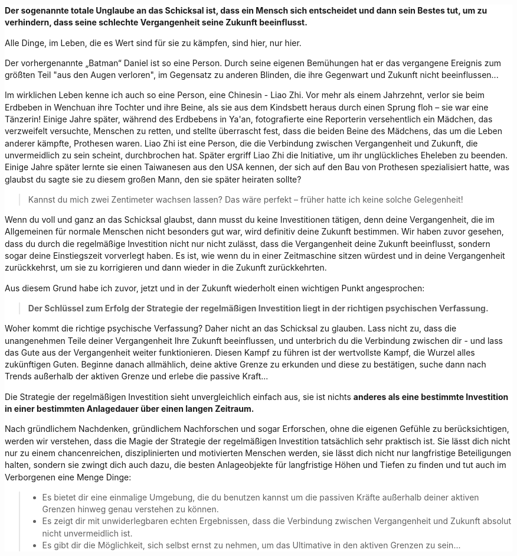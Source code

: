 **Der sogenannte totale Unglaube an das Schicksal ist, dass ein Mensch sich entscheidet und dann sein Bestes tut, um zu verhindern, dass seine schlechte Vergangenheit seine Zukunft beeinflusst.**

Alle Dinge, im Leben, die es Wert sind für sie zu kämpfen, sind hier, nur hier.

Der vorhergenannte „Batman“ Daniel ist so eine Person. Durch seine eigenen Bemühungen hat er das vergangene Ereignis zum größten Teil "aus den Augen verloren", im Gegensatz zu anderen Blinden, die ihre Gegenwart und Zukunft nicht beeinflussen...

Im wirklichen Leben kenne ich auch so eine Person, eine Chinesin - Liao Zhi. Vor mehr als einem Jahrzehnt, verlor sie beim Erdbeben in Wenchuan ihre Tochter und ihre Beine, als sie aus dem Kindsbett heraus durch einen Sprung floh – sie war eine Tänzerin! Einige Jahre später, während des Erdbebens in Ya'an, fotografierte eine Reporterin versehentlich ein Mädchen, das verzweifelt versuchte, Menschen zu retten, und stellte überrascht fest, dass die beiden Beine des Mädchens, das um die Leben anderer kämpfte, Prothesen waren. Liao Zhi ist eine Person, die die Verbindung zwischen Vergangenheit und Zukunft, die unvermeidlich zu sein scheint, durchbrochen hat. Später ergriff Liao Zhi die Initiative, um ihr unglückliches Eheleben zu beenden. Einige Jahre später lernte sie einen Taiwanesen aus den USA kennen, der sich auf den Bau von Prothesen spezialisiert hatte, was glaubst du sagte sie zu diesem großen Mann, den sie später heiraten sollte?

> Kannst du mich zwei Zentimeter wachsen lassen? Das wäre perfekt – früher hatte ich keine solche Gelegenheit!

Wenn du voll und ganz an das Schicksal glaubst, dann musst du keine Investitionen tätigen, denn deine Vergangenheit, die im Allgemeinen für normale Menschen nicht besonders gut war, wird definitiv deine Zukunft bestimmen. Wir haben zuvor gesehen, dass du durch die regelmäßige Investition nicht nur nicht zulässt, dass die Vergangenheit deine Zukunft beeinflusst, sondern sogar deine Einstiegszeit vorverlegt haben. Es ist, wie wenn du in einer Zeitmaschine sitzen würdest und in deine Vergangenheit zurückkehrst, um sie zu korrigieren und dann wieder in die Zukunft zurückkehrten.

Aus diesem Grund habe ich zuvor, jetzt und in der Zukunft wiederholt einen wichtigen Punkt angesprochen:

> **Der Schlüssel zum Erfolg der Strategie der regelmäßigen Investition liegt in der richtigen psychischen Verfassung.**

Woher kommt die richtige psychische Verfassung? Daher nicht an das Schicksal zu glauben. Lass nicht zu, dass die unangenehmen Teile deiner Vergangenheit Ihre Zukunft beeinflussen, und unterbrich du die Verbindung zwischen dir - und lass das Gute aus der Vergangenheit weiter funktionieren. Diesen Kampf zu führen ist der wertvollste Kampf, die Wurzel alles zukünftigen Guten. Beginne danach allmählich, deine aktive Grenze zu erkunden und diese zu bestätigen, suche dann nach Trends außerhalb der aktiven Grenze und erlebe die passive Kraft...

Die Strategie der regelmäßigen Investition sieht unvergleichlich einfach aus, sie ist nichts **anderes als eine bestimmte Investition in einer bestimmten Anlagedauer über einen langen Zeitraum.**

Nach gründlichem Nachdenken, gründlichem Nachforschen und sogar Erforschen, ohne die eigenen Gefühle zu berücksichtigen, werden wir verstehen, dass die Magie der Strategie der regelmäßigen Investition tatsächlich sehr praktisch ist. Sie lässt dich nicht nur zu einem chancenreichen, disziplinierten und motivierten Menschen werden, sie lässt dich nicht nur langfristige Beteiligungen halten, sondern sie zwingt dich auch dazu, die besten Anlageobjekte für langfristige Höhen und Tiefen zu finden und tut auch im Verborgenen eine Menge Dinge:

> - Es bietet dir eine einmalige Umgebung, die du benutzen kannst um die passiven Kräfte außerhalb deiner aktiven Grenzen hinweg genau verstehen zu können.
> - Es zeigt dir mit unwiderlegbaren echten Ergebnissen, dass die Verbindung zwischen Vergangenheit und Zukunft absolut nicht unvermeidlich ist.
> - Es gibt dir die Möglichkeit, sich selbst ernst zu nehmen, um das Ultimative in den aktiven Grenzen zu sein...
